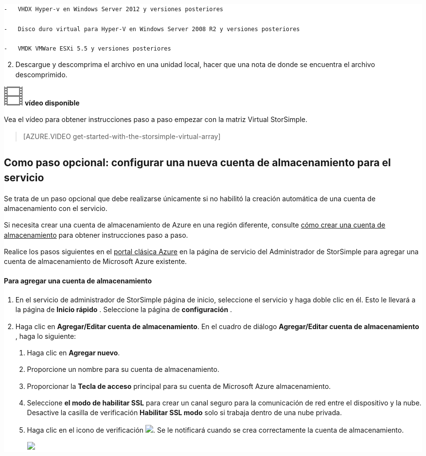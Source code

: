     -   VHDX Hyper-v en Windows Server 2012 y versiones posteriores

    -   Disco duro virtual para Hyper-V en Windows Server 2008 R2 y versiones posteriores

    -   VMDK VMWare ESXi 5.5 y versiones posteriores

2.  Descargue y descomprima el archivo en una unidad local, hacer que una nota de donde se encuentra el archivo descomprimido.

![icono de vídeo](./media/storsimple-ova-deploy1-portal-prep/video_icon.png) **vídeo disponible**

Vea el vídeo para obtener instrucciones paso a paso empezar con la matriz Virtual StorSimple.

> [AZURE.VIDEO get-started-with-the-storsimple-virtual-array]



## <a name="optional-step-configure-a-new-storage-account-for-the-service"></a>Como paso opcional: configurar una nueva cuenta de almacenamiento para el servicio

Se trata de un paso opcional que debe realizarse únicamente si no habilitó la creación automática de una cuenta de almacenamiento con el servicio.

Si necesita crear una cuenta de almacenamiento de Azure en una región diferente, consulte [cómo crear una cuenta de almacenamiento](storage-create-storage-account.md#create-a-storage-account) para obtener instrucciones paso a paso.

Realice los pasos siguientes en el [portal clásica Azure](https://manage.windowsazure.com/) en la página de servicio del Administrador de StorSimple para agregar una cuenta de almacenamiento de Microsoft Azure existente.

#### <a name="to-add-a-storage-account"></a>Para agregar una cuenta de almacenamiento

1.  En el servicio de administrador de StorSimple página de inicio, seleccione el servicio y haga doble clic en él. Esto le llevará a la página de **Inicio rápido** . Seleccione la página de **configuración** .

2.  Haga clic en **Agregar/Editar cuenta de almacenamiento**. En el cuadro de diálogo **Agregar/Editar cuenta de almacenamiento** , haga lo siguiente:

    1.  Haga clic en **Agregar nuevo**.

    1.  Proporcione un nombre para su cuenta de almacenamiento.

    1.  Proporcionar la **Tecla de acceso** principal para su cuenta de Microsoft Azure almacenamiento.

    1.  Seleccione **el modo de habilitar SSL** para crear un canal seguro para la comunicación de red entre el dispositivo y la nube. Desactive la casilla de verificación **Habilitar SSL modo** solo si trabaja dentro de una nube privada.

    1.  Haga clic en el icono de verificación ![](./media/storsimple-ova-deploy1-portal-prep/image7.png). Se le notificará cuando se crea correctamente la cuenta de almacenamiento.

        ![](./media/storsimple-ova-deploy1-portal-prep/image11.png)
